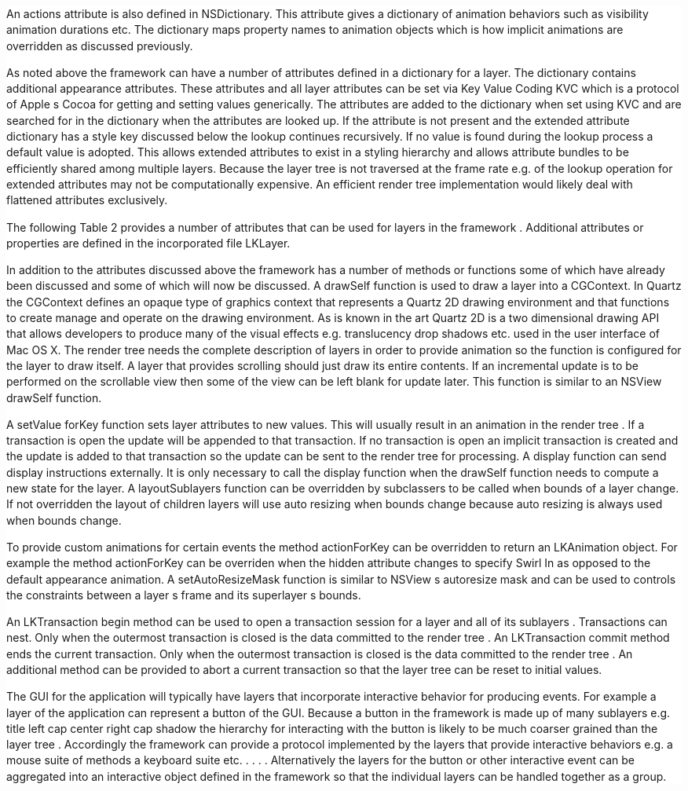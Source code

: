 An actions attribute is also defined in NSDictionary. This attribute gives a dictionary of animation behaviors such as visibility animation durations etc. The dictionary maps property names to animation objects which is how implicit animations are overridden as discussed previously.

As noted above the framework can have a number of attributes defined in a dictionary for a layer. The dictionary contains additional appearance attributes. These attributes and all layer attributes can be set via Key Value Coding KVC which is a protocol of Apple s Cocoa for getting and setting values generically. The attributes are added to the dictionary when set using KVC and are searched for in the dictionary when the attributes are looked up. If the attribute is not present and the extended attribute dictionary has a style key discussed below the lookup continues recursively. If no value is found during the lookup process a default value is adopted. This allows extended attributes to exist in a styling hierarchy and allows attribute bundles to be efficiently shared among multiple layers. Because the layer tree is not traversed at the frame rate e.g. of the lookup operation for extended attributes may not be computationally expensive. An efficient render tree implementation would likely deal with flattened attributes exclusively.

The following Table 2 provides a number of attributes that can be used for layers in the framework . Additional attributes or properties are defined in the incorporated file LKLayer. 

In addition to the attributes discussed above the framework has a number of methods or functions some of which have already been discussed and some of which will now be discussed. A drawSelf function is used to draw a layer into a CGContext. In Quartz the CGContext defines an opaque type of graphics context that represents a Quartz 2D drawing environment and that functions to create manage and operate on the drawing environment. As is known in the art Quartz 2D is a two dimensional drawing API that allows developers to produce many of the visual effects e.g. translucency drop shadows etc. used in the user interface of Mac OS X. The render tree needs the complete description of layers in order to provide animation so the function is configured for the layer to draw itself. A layer that provides scrolling should just draw its entire contents. If an incremental update is to be performed on the scrollable view then some of the view can be left blank for update later. This function is similar to an NSView drawSelf function.

A setValue forKey function sets layer attributes to new values. This will usually result in an animation in the render tree . If a transaction is open the update will be appended to that transaction. If no transaction is open an implicit transaction is created and the update is added to that transaction so the update can be sent to the render tree for processing. A display function can send display instructions externally. It is only necessary to call the display function when the drawSelf function needs to compute a new state for the layer. A layoutSublayers function can be overridden by subclassers to be called when bounds of a layer change. If not overridden the layout of children layers will use auto resizing when bounds change because auto resizing is always used when bounds change.

To provide custom animations for certain events the method actionForKey can be overridden to return an LKAnimation object. For example the method actionForKey can be overriden when the hidden attribute changes to specify Swirl In as opposed to the default appearance animation. A setAutoResizeMask function is similar to NSView s autoresize mask and can be used to controls the constraints between a layer s frame and its superlayer s bounds.

An LKTransaction begin method can be used to open a transaction session for a layer and all of its sublayers . Transactions can nest. Only when the outermost transaction is closed is the data committed to the render tree . An LKTransaction commit method ends the current transaction. Only when the outermost transaction is closed is the data committed to the render tree . An additional method can be provided to abort a current transaction so that the layer tree can be reset to initial values.

The GUI for the application will typically have layers that incorporate interactive behavior for producing events. For example a layer of the application can represent a button of the GUI. Because a button in the framework is made up of many sublayers e.g. title left cap center right cap shadow the hierarchy for interacting with the button is likely to be much coarser grained than the layer tree . Accordingly the framework can provide a protocol implemented by the layers that provide interactive behaviors e.g. a mouse suite of methods a keyboard suite etc. . . . . Alternatively the layers for the button or other interactive event can be aggregated into an interactive object defined in the framework so that the individual layers can be handled together as a group.
